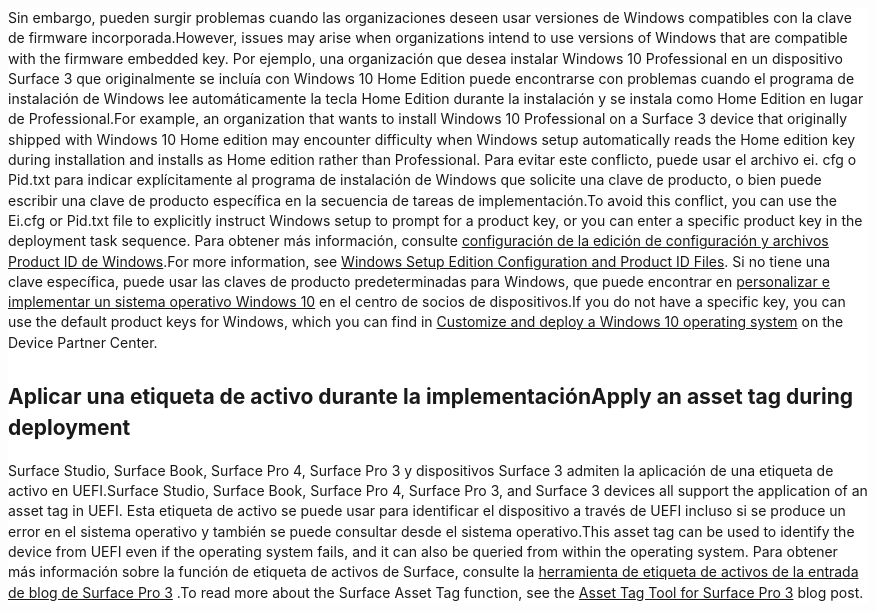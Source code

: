 <span data-ttu-id="abf40-153">Sin embargo, pueden surgir problemas cuando las organizaciones deseen usar versiones de Windows compatibles con la clave de firmware incorporada.</span><span class="sxs-lookup"><span data-stu-id="abf40-153">However, issues may arise when organizations intend to use versions of Windows that are compatible with the firmware embedded key.</span></span> <span data-ttu-id="abf40-154">Por ejemplo, una organización que desea instalar Windows 10 Professional en un dispositivo Surface 3 que originalmente se incluía con Windows 10 Home Edition puede encontrarse con problemas cuando el programa de instalación de Windows lee automáticamente la tecla Home Edition durante la instalación y se instala como Home Edition en lugar de Professional.</span><span class="sxs-lookup"><span data-stu-id="abf40-154">For example, an organization that wants to install Windows 10 Professional on a Surface 3 device that originally shipped with Windows 10 Home edition may encounter difficulty when Windows setup automatically reads the Home edition key during installation and installs as Home edition rather than Professional.</span></span> <span data-ttu-id="abf40-155">Para evitar este conflicto, puede usar el archivo ei. cfg o Pid.txt para indicar explícitamente al programa de instalación de Windows que solicite una clave de producto, o bien puede escribir una clave de producto específica en la secuencia de tareas de implementación.</span><span class="sxs-lookup"><span data-stu-id="abf40-155">To avoid this conflict, you can use the Ei.cfg or Pid.txt file to explicitly instruct Windows setup to prompt for a product key, or you can enter a specific product key in the deployment task sequence.</span></span> <span data-ttu-id="abf40-156">Para obtener más información, consulte [configuración de la edición de configuración y archivos Product ID de Windows](https://technet.microsoft.com/library/hh824952.aspx).</span><span class="sxs-lookup"><span data-stu-id="abf40-156">For more information, see [Windows Setup Edition Configuration and Product ID Files](https://technet.microsoft.com/library/hh824952.aspx).</span></span> <span data-ttu-id="abf40-157">Si no tiene una clave específica, puede usar las claves de producto predeterminadas para Windows, que puede encontrar en [personalizar e implementar un sistema operativo Windows 10](https://dpcenter.microsoft.com/en/Windows/Build/cp-Windows-10-build) en el centro de socios de dispositivos.</span><span class="sxs-lookup"><span data-stu-id="abf40-157">If you do not have a specific key, you can use the default product keys for Windows, which you can find in [Customize and deploy a Windows 10 operating system](https://dpcenter.microsoft.com/en/Windows/Build/cp-Windows-10-build) on the Device Partner Center.</span></span>

## <span data-ttu-id="abf40-158">Aplicar una etiqueta de activo durante la implementación</span><span class="sxs-lookup"><span data-stu-id="abf40-158">Apply an asset tag during deployment</span></span>

<span data-ttu-id="abf40-159">Surface Studio, Surface Book, Surface Pro 4, Surface Pro 3 y dispositivos Surface 3 admiten la aplicación de una etiqueta de activo en UEFI.</span><span class="sxs-lookup"><span data-stu-id="abf40-159">Surface Studio, Surface Book, Surface Pro 4, Surface Pro 3, and Surface 3 devices all support the application of an asset tag in UEFI.</span></span> <span data-ttu-id="abf40-160">Esta etiqueta de activo se puede usar para identificar el dispositivo a través de UEFI incluso si se produce un error en el sistema operativo y también se puede consultar desde el sistema operativo.</span><span class="sxs-lookup"><span data-stu-id="abf40-160">This asset tag can be used to identify the device from UEFI even if the operating system fails, and it can also be queried from within the operating system.</span></span> <span data-ttu-id="abf40-161">Para obtener más información sobre la función de etiqueta de activos de Surface, consulte la [herramienta de etiqueta de activos de la entrada de blog de Surface Pro 3](https://blogs.technet.microsoft.com/askcore/2014/10/20/asset-tag-tool-for-surface-pro-3/) .</span><span class="sxs-lookup"><span data-stu-id="abf40-161">To read more about the Surface Asset Tag function, see the [Asset Tag Tool for Surface Pro 3](https://blogs.technet.microsoft.com/askcore/2014/10/20/asset-tag-tool-for-surface-pro-3/) blog post.</span></span>
